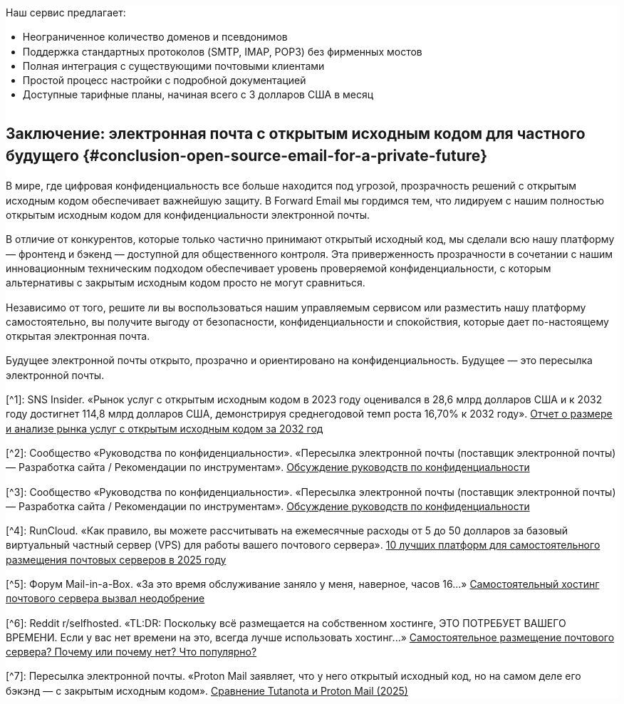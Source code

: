 Наш сервис предлагает:

* Неограниченное количество доменов и псевдонимов
* Поддержка стандартных протоколов (SMTP, IMAP, POP3) без фирменных мостов
* Полная интеграция с существующими почтовыми клиентами
* Простой процесс настройки с подробной документацией
* Доступные тарифные планы, начиная всего с 3 долларов США в месяц

## Заключение: электронная почта с открытым исходным кодом для частного будущего {#conclusion-open-source-email-for-a-private-future}

В мире, где цифровая конфиденциальность все больше находится под угрозой, прозрачность решений с открытым исходным кодом обеспечивает важнейшую защиту. В Forward Email мы гордимся тем, что лидируем с нашим полностью открытым исходным кодом для конфиденциальности электронной почты.

В отличие от конкурентов, которые только частично принимают открытый исходный код, мы сделали всю нашу платформу — фронтенд и бэкенд — доступной для общественного контроля. Эта приверженность прозрачности в сочетании с нашим инновационным техническим подходом обеспечивает уровень проверяемой конфиденциальности, с которым альтернативы с закрытым исходным кодом просто не могут сравниться.

Независимо от того, решите ли вы воспользоваться нашим управляемым сервисом или разместить нашу платформу самостоятельно, вы получите выгоду от безопасности, конфиденциальности и спокойствия, которые дает по-настоящему открытая электронная почта.

Будущее электронной почты открыто, прозрачно и ориентировано на конфиденциальность. Будущее — это пересылка электронной почты.

\[^1]: SNS Insider. «Рынок услуг с открытым исходным кодом в 2023 году оценивался в 28,6 млрд долларов США и к 2032 году достигнет 114,8 млрд долларов США, демонстрируя среднегодовой темп роста 16,70% к 2032 году». [Отчет о размере и анализе рынка услуг с открытым исходным кодом за 2032 год](https://www.snsinsider.com/reports/open-source-services-market-3322)

\[^2]: Сообщество «Руководства по конфиденциальности». «Пересылка электронной почты (поставщик электронной почты) — Разработка сайта / Рекомендации по инструментам». [Обсуждение руководств по конфиденциальности](https://discuss.privacyguides.net/t/forward-email-email-provider/13370?page=9)

\[^3]: Сообщество «Руководства по конфиденциальности». «Пересылка электронной почты (поставщик электронной почты) — Разработка сайта / Рекомендации по инструментам». [Обсуждение руководств по конфиденциальности](https://discuss.privacyguides.net/t/forward-email-email-provider/13370?page=9)

\[^4]: RunCloud. «Как правило, вы можете рассчитывать на ежемесячные расходы от 5 до 50 долларов за базовый виртуальный частный сервер (VPS) для работы вашего почтового сервера». [10 лучших платформ для самостоятельного размещения почтовых серверов в 2025 году](https://runcloud.io/blog/best-self-hosted-email-server)

\[^5]: Форум Mail-in-a-Box. «За это время обслуживание заняло у меня, наверное, часов 16...» [Самостоятельный хостинг почтового сервера вызвал неодобрение](https://discourse.mailinabox.email/t/self-hosting-mail-server-frowned-upon/4143)

\[^6]: Reddit r/selfhosted. «TL:DR: Поскольку всё размещается на собственном хостинге, ЭТО ПОТРЕБУЕТ ВАШЕГО ВРЕМЕНИ. Если у вас нет времени на это, всегда лучше использовать хостинг...» [Самостоятельное размещение почтового сервера? Почему или почему нет? Что популярно?](https://www.reddit.com/r/selfhosted/comments/1etb8jh/selfhosting_an_email_server_why_or_why_not_whats/)

\[^7]: Пересылка электронной почты. «Proton Mail заявляет, что у него открытый исходный код, но на самом деле его бэкэнд — с закрытым исходным кодом». [Сравнение Tutanota и Proton Mail (2025)](https://forwardemail.net/blog/tutanota-vs-proton-mail-email-service-comparison)

